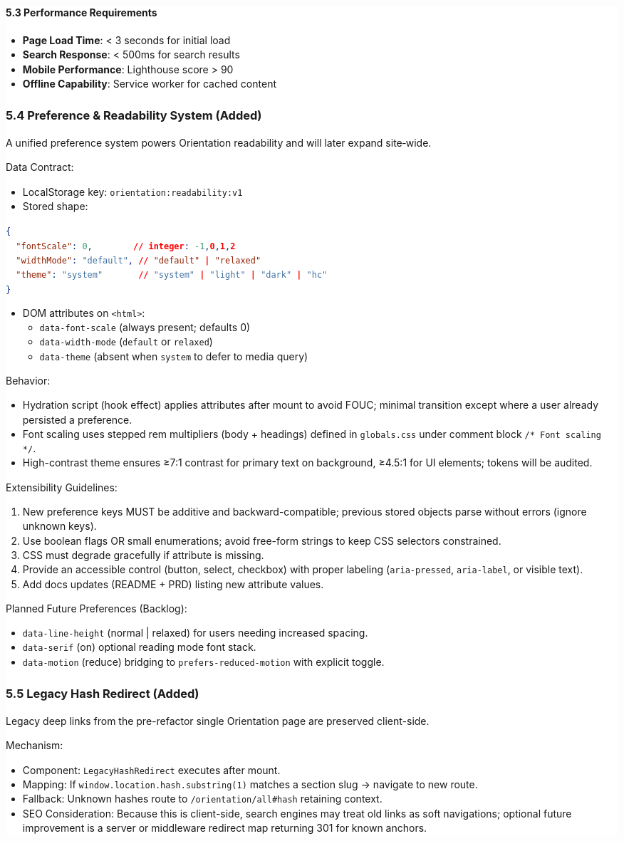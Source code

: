 #### 5.3 Performance Requirements
- **Page Load Time**: < 3 seconds for initial load
- **Search Response**: < 500ms for search results
- **Mobile Performance**: Lighthouse score > 90
- **Offline Capability**: Service worker for cached content

### 5.4 Preference & Readability System (Added)

A unified preference system powers Orientation readability and will later expand site‑wide.

Data Contract:
- LocalStorage key: `orientation:readability:v1`
- Stored shape:
```json
{
  "fontScale": 0,        // integer: -1,0,1,2
  "widthMode": "default", // "default" | "relaxed"
  "theme": "system"       // "system" | "light" | "dark" | "hc"
}
```
- DOM attributes on `<html>`:
  - `data-font-scale` (always present; defaults 0)
  - `data-width-mode` (`default` or `relaxed`)
  - `data-theme` (absent when `system` to defer to media query)

Behavior:
- Hydration script (hook effect) applies attributes after mount to avoid FOUC; minimal transition except where a user already persisted a preference.
- Font scaling uses stepped rem multipliers (body + headings) defined in `globals.css` under comment block `/* Font scaling */`.
- High-contrast theme ensures ≥7:1 contrast for primary text on background, ≥4.5:1 for UI elements; tokens will be audited.

Extensibility Guidelines:
1. New preference keys MUST be additive and backward-compatible; previous stored objects parse without errors (ignore unknown keys).
2. Use boolean flags OR small enumerations; avoid free-form strings to keep CSS selectors constrained.
3. CSS must degrade gracefully if attribute is missing.
4. Provide an accessible control (button, select, checkbox) with proper labeling (`aria-pressed`, `aria-label`, or visible text).
5. Add docs updates (README + PRD) listing new attribute values.

Planned Future Preferences (Backlog):
- `data-line-height` (normal | relaxed) for users needing increased spacing.
- `data-serif` (on) optional reading mode font stack.
- `data-motion` (reduce) bridging to `prefers-reduced-motion` with explicit toggle.

### 5.5 Legacy Hash Redirect (Added)

Legacy deep links from the pre-refactor single Orientation page are preserved client-side.

Mechanism:
- Component: `LegacyHashRedirect` executes after mount.
- Mapping: If `window.location.hash.substring(1)` matches a section slug -> navigate to new route.
- Fallback: Unknown hashes route to `/orientation/all#hash` retaining context.
- SEO Consideration: Because this is client-side, search engines may treat old links as soft navigations; optional future improvement is a server or middleware redirect map returning 301 for known anchors.
